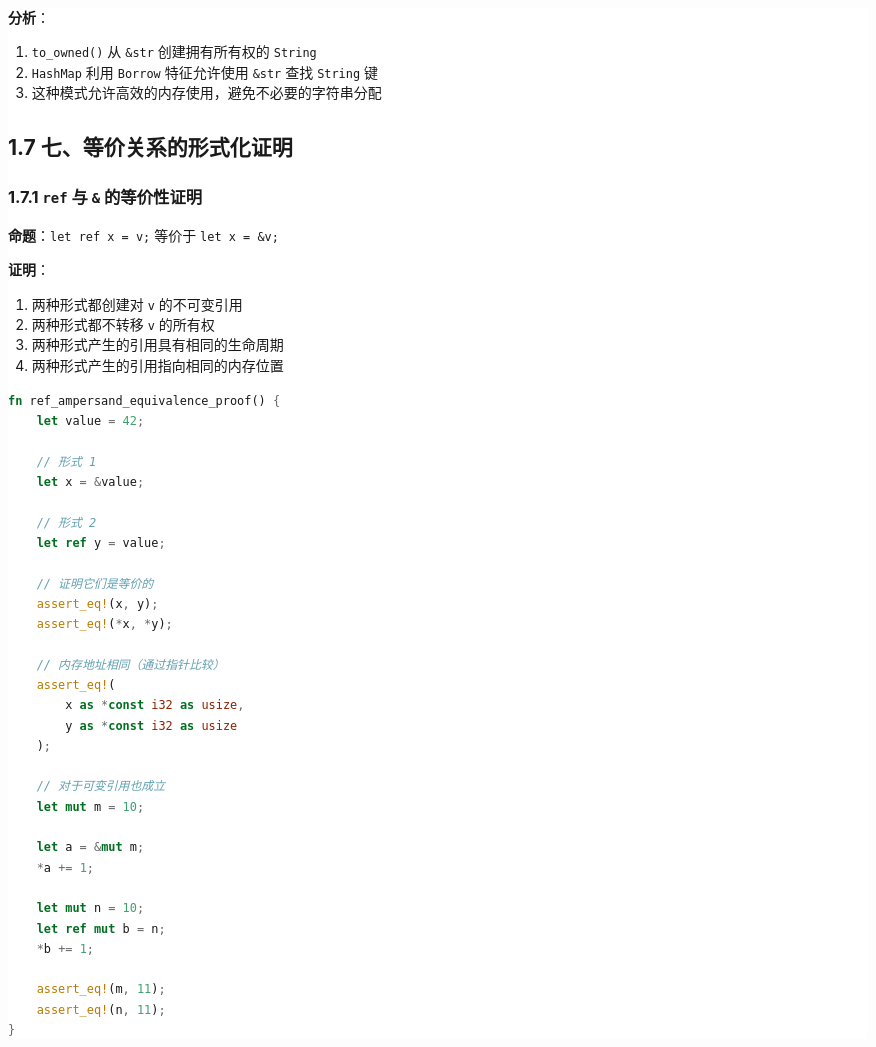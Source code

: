 **分析**：

1. `to_owned()` 从 `&str` 创建拥有所有权的 `String`
2. `HashMap` 利用 `Borrow` 特征允许使用 `&str` 查找 `String` 键
3. 这种模式允许高效的内存使用，避免不必要的字符串分配

## 1.7 七、等价关系的形式化证明

### 1.7.1 `ref` 与 `&` 的等价性证明

**命题**：`let ref x = v;` 等价于 `let x = &v;`

**证明**：

1. 两种形式都创建对 `v` 的不可变引用
2. 两种形式都不转移 `v` 的所有权
3. 两种形式产生的引用具有相同的生命周期
4. 两种形式产生的引用指向相同的内存位置

```rust
fn ref_ampersand_equivalence_proof() {
    let value = 42;
    
    // 形式 1
    let x = &value;
    
    // 形式 2
    let ref y = value;
    
    // 证明它们是等价的
    assert_eq!(x, y);
    assert_eq!(*x, *y);
    
    // 内存地址相同（通过指针比较）
    assert_eq!(
        x as *const i32 as usize,
        y as *const i32 as usize
    );
    
    // 对于可变引用也成立
    let mut m = 10;
    
    let a = &mut m;
    *a += 1;
    
    let mut n = 10;
    let ref mut b = n;
    *b += 1;
    
    assert_eq!(m, 11);
    assert_eq!(n, 11);
}

```
